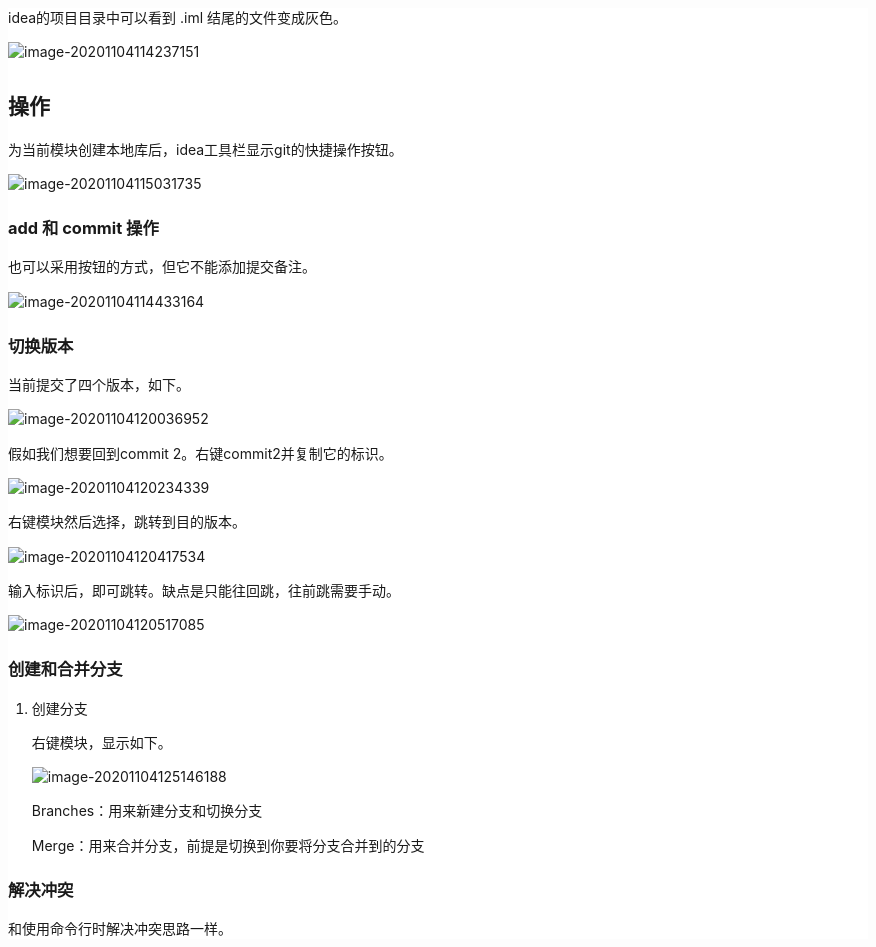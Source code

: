    

   idea的项目目录中可以看到 .iml 结尾的文件变成灰色。

   ![image-20201104114237151](C:\Users\xpty\AppData\Roaming\Typora\typora-user-images\image-20201104114237151.png)



## 操作

为当前模块创建本地库后，idea工具栏显示git的快捷操作按钮。

![image-20201104115031735](C:\Users\xpty\AppData\Roaming\Typora\typora-user-images\image-20201104115031735.png)

### add 和 commit 操作

也可以采用按钮的方式，但它不能添加提交备注。

![image-20201104114433164](C:\Users\xpty\AppData\Roaming\Typora\typora-user-images\image-20201104114433164.png)

### 切换版本

当前提交了四个版本，如下。

![image-20201104120036952](C:\Users\xpty\AppData\Roaming\Typora\typora-user-images\image-20201104120036952.png)

假如我们想要回到commit 2。右键commit2并复制它的标识。

![image-20201104120234339](C:\Users\xpty\AppData\Roaming\Typora\typora-user-images\image-20201104120234339.png)

右键模块然后选择，跳转到目的版本。

![image-20201104120417534](C:\Users\xpty\AppData\Roaming\Typora\typora-user-images\image-20201104120417534.png)

输入标识后，即可跳转。缺点是只能往回跳，往前跳需要手动。

![image-20201104120517085](C:\Users\xpty\AppData\Roaming\Typora\typora-user-images\image-20201104120517085.png)



### 创建和合并分支

1. 创建分支

   右键模块，显示如下。

   ![image-20201104125146188](C:\Users\xpty\AppData\Roaming\Typora\typora-user-images\image-20201104125146188.png)

   Branches：用来新建分支和切换分支

   Merge：用来合并分支，前提是切换到你要将分支合并到的分支

### 解决冲突

和使用命令行时解决冲突思路一样。
